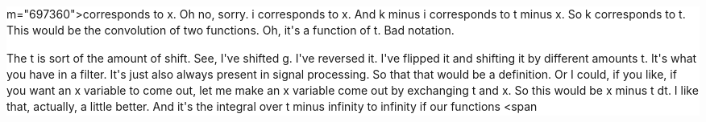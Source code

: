   m="697360">corresponds</span> <span m="698230">to</span> <span
  m="698350">x.</span> <span m="700830">Oh</span> <span m="701020">no,</span>
  <span m="701300">sorry.</span> <span m="701530">i</span> <span
  m="701880">corresponds</span> <span m="702380">to</span> <span
  m="702750">x.</span> <span m="705160">And</span> <span m="706630">k</span>
  <span m="707020">minus</span> <span m="707500">i</span> <span
  m="708700">corresponds</span> <span m="709630">to</span> <span
  m="710710">t</span> <span m="710950">minus</span> <span m="711430">x.</span>
  <span m="712940">So</span> <span m="713220">k</span> <span
  m="713480">corresponds</span> <span m="714190">to</span> <span
  m="714340">t.</span> <span m="716160">This</span> <span
  m="716430">would</span> <span m="717130">be</span> <span m="717310">the</span>
  <span m="717430">convolution</span> <span m="718120">of</span> <span
  m="718210">two</span> <span m="718430">functions.</span> <span
  m="721370">Oh,</span> <span m="721550">it's</span> <span m="721760">a</span>
  <span m="721820">function</span> <span m="722270">of</span> <span
  m="722360">t.</span> <span m="724460">Bad</span> <span
  m="726080">notation.</span></p><p><span m="730940">The</span> <span
  m="731090">t</span> <span m="731450">is</span> <span m="731540">sort</span>
  <span m="731840">of</span> <span m="731960">the</span> <span
  m="733220">amount</span> <span m="733610">of</span> <span
  m="733730">shift.</span> <span m="734630">See,</span> <span
  m="734840">I've</span> <span m="734990">shifted</span> <span
  m="735590">g.</span> <span m="736310">I've</span> <span
  m="736880">reversed</span> <span m="737480">it.</span> <span
  m="738190">I've</span> <span m="738470">flipped</span> <span
  m="739010">it</span> <span m="739760">and</span> <span
  m="740300">shifting</span> <span m="740960">it</span> <span
  m="741110">by</span> <span m="741320">different</span> <span
  m="741830">amounts</span> <span m="742340">t.</span> <span
  m="743360">It's</span> <span m="743990">what</span> <span
  m="744140">you</span> <span m="744260">have</span> <span m="744420">in</span>
  <span m="744620">a</span> <span m="744680">filter.</span> <span
  m="745340">It's</span> <span m="745550">just</span> <span
  m="746510">also</span> <span m="746990">always</span> <span
  m="747620">present</span> <span m="748190">in</span> <span
  m="750890">signal</span> <span m="751280">processing.</span> <span
  m="752310">So</span> <span m="752560">that</span> <span m="752840">that</span>
  <span m="753050">would</span> <span m="753200">be</span> <span
  m="753440">a</span> <span m="755210">definition.</span> <span
  m="755990">Or</span> <span m="756590">I</span> <span m="756740">could,</span>
  <span m="757370">if</span> <span m="757550">you</span> <span
  m="757670">like,</span> <span m="758150">if</span> <span m="758330">you</span>
  <span m="758450">want</span> <span m="758840">an x</span> <span
  m="759170">variable</span> <span m="759680">to</span> <span
  m="759830">come</span> <span m="760130">out,</span> <span
  m="760850">let</span> <span m="761030">me</span> <span m="761150">make</span>
  <span m="761420">an</span> <span m="761540">x</span> <span
  m="761750">variable</span> <span m="762350">come</span> <span
  m="762620">out</span> <span m="762860">by</span> <span
  m="763430">exchanging</span> <span m="765050">t</span> <span
  m="765410">and</span> <span m="765590">x.</span> <span m="766580">So</span>
  <span m="766850">this</span> <span m="767120">would</span> <span
  m="767300">be</span> <span m="768590">x</span> <span m="769070">minus</span>
  <span m="769670">t</span> <span m="770880">dt.</span> <span
  m="772600">I</span> <span m="772700">like</span> <span m="772910">that,</span>
  <span m="773180">actually,</span> <span m="773510">a</span> <span
  m="773570">little</span> <span m="773780">better.</span> <span
  m="774500">And</span> <span m="774750">it's the</span> <span
  m="775180">integral</span> <span m="775580">over</span> <span
  m="775880">t</span> <span m="777500">minus</span> <span
  m="777980">infinity</span> <span m="778610">to</span> <span
  m="778790">infinity</span> <span m="779480">if</span> <span
  m="779690">our</span> <span m="780590">functions</span> <span